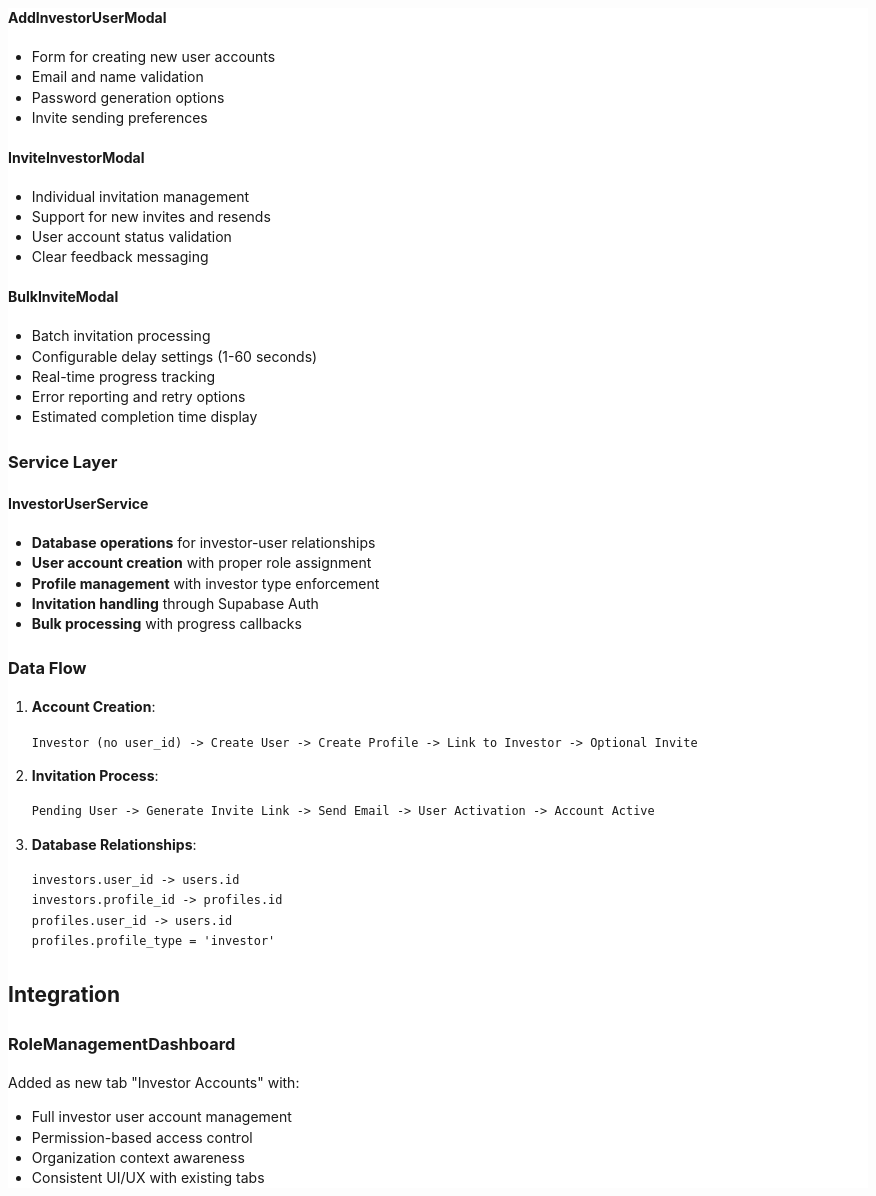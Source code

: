 #### AddInvestorUserModal
- Form for creating new user accounts
- Email and name validation
- Password generation options
- Invite sending preferences

#### InviteInvestorModal
- Individual invitation management
- Support for new invites and resends
- User account status validation
- Clear feedback messaging

#### BulkInviteModal
- Batch invitation processing
- Configurable delay settings (1-60 seconds)
- Real-time progress tracking
- Error reporting and retry options
- Estimated completion time display

### Service Layer

#### InvestorUserService
- **Database operations** for investor-user relationships
- **User account creation** with proper role assignment
- **Profile management** with investor type enforcement
- **Invitation handling** through Supabase Auth
- **Bulk processing** with progress callbacks

### Data Flow

1. **Account Creation**:
   ```
   Investor (no user_id) -> Create User -> Create Profile -> Link to Investor -> Optional Invite
   ```

2. **Invitation Process**:
   ```
   Pending User -> Generate Invite Link -> Send Email -> User Activation -> Account Active
   ```

3. **Database Relationships**:
   ```
   investors.user_id -> users.id
   investors.profile_id -> profiles.id
   profiles.user_id -> users.id
   profiles.profile_type = 'investor'
   ```

## Integration

### RoleManagementDashboard
Added as new tab "Investor Accounts" with:
- Full investor user account management
- Permission-based access control
- Organization context awareness
- Consistent UI/UX with existing tabs
